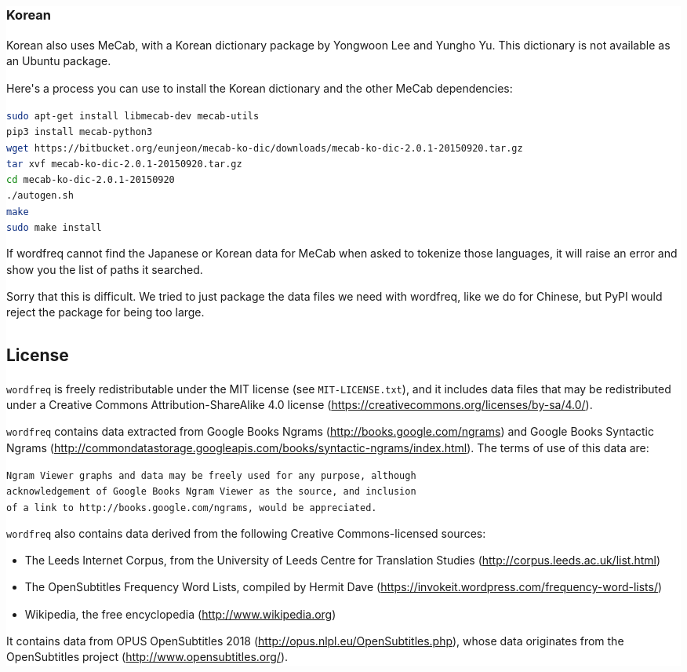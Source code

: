 
### Korean

Korean also uses MeCab, with a Korean dictionary package by Yongwoon Lee and
Yungho Yu. This dictionary is not available as an Ubuntu package.

Here's a process you can use to install the Korean dictionary and the other
MeCab dependencies:

```sh
sudo apt-get install libmecab-dev mecab-utils
pip3 install mecab-python3
wget https://bitbucket.org/eunjeon/mecab-ko-dic/downloads/mecab-ko-dic-2.0.1-20150920.tar.gz
tar xvf mecab-ko-dic-2.0.1-20150920.tar.gz
cd mecab-ko-dic-2.0.1-20150920
./autogen.sh
make
sudo make install
```

If wordfreq cannot find the Japanese or Korean data for MeCab when asked to
tokenize those languages, it will raise an error and show you the list of
paths it searched.

Sorry that this is difficult. We tried to just package the data files we need
with wordfreq, like we do for Chinese, but PyPI would reject the package for
being too large.


## License

`wordfreq` is freely redistributable under the MIT license (see
`MIT-LICENSE.txt`), and it includes data files that may be
redistributed under a Creative Commons Attribution-ShareAlike 4.0
license (https://creativecommons.org/licenses/by-sa/4.0/).

`wordfreq` contains data extracted from Google Books Ngrams
(http://books.google.com/ngrams) and Google Books Syntactic Ngrams
(http://commondatastorage.googleapis.com/books/syntactic-ngrams/index.html).
The terms of use of this data are:

    Ngram Viewer graphs and data may be freely used for any purpose, although
    acknowledgement of Google Books Ngram Viewer as the source, and inclusion
    of a link to http://books.google.com/ngrams, would be appreciated.

`wordfreq` also contains data derived from the following Creative Commons-licensed
sources:

- The Leeds Internet Corpus, from the University of Leeds Centre for Translation
  Studies (http://corpus.leeds.ac.uk/list.html)

- The OpenSubtitles Frequency Word Lists, compiled by Hermit Dave
  (https://invokeit.wordpress.com/frequency-word-lists/)

- Wikipedia, the free encyclopedia (http://www.wikipedia.org)

It contains data from OPUS OpenSubtitles 2018
(http://opus.nlpl.eu/OpenSubtitles.php), whose data originates from the
OpenSubtitles project (http://www.opensubtitles.org/).

